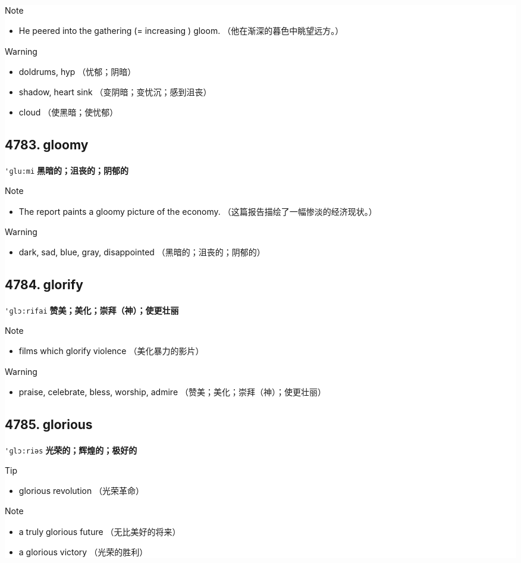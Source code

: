 > [!NOTE]
>
> - He peered into the gathering (= increasing ) gloom. （他在渐深的暮色中眺望远方。）
>

> [!WARNING]
>
> - doldrums, hyp （忧郁；阴暗）
>
> - shadow, heart sink （变阴暗；变忧沉；感到沮丧）
>
> - cloud （使黑暗；使忧郁）
>

## 4783. gloomy

`'ɡlu:mi`  **黑暗的；沮丧的；阴郁的**

> [!NOTE]
>
> - The report paints a gloomy picture of the economy. （这篇报告描绘了一幅惨淡的经济现状。）
>

> [!WARNING]
>
> - dark, sad, blue, gray, disappointed （黑暗的；沮丧的；阴郁的）
>

## 4784. glorify

`'ɡlɔ:rifai`  **赞美；美化；崇拜（神）；使更壮丽**

> [!NOTE]
>
> - films which glorify violence （美化暴力的影片）
>

> [!WARNING]
>
> - praise, celebrate, bless, worship, admire （赞美；美化；崇拜（神）；使更壮丽）
>

## 4785. glorious

`'ɡlɔ:riəs`  **光荣的；辉煌的；极好的**

> [!TIP]
>
> - glorious revolution （光荣革命）
>

> [!NOTE]
>
> - a truly glorious future （无比美好的将来）
>
> - a glorious victory （光荣的胜利）
>
